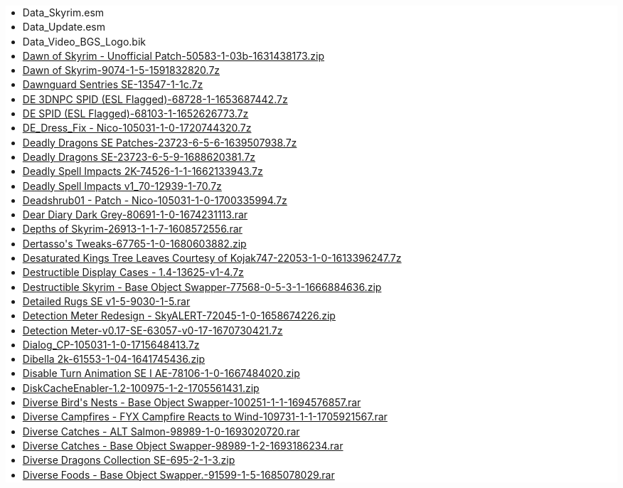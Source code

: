 *  Data_Skyrim.esm
*  Data_Update.esm
*  Data_Video_BGS_Logo.bik
*  [Dawn of Skyrim - Unofficial Patch-50583-1-03b-1631438173.zip](https://www.nexusmods.com/skyrimspecialedition/mods/50583/?tab=files&file_id=227824)
*  [Dawn of Skyrim-9074-1-5-1591832820.7z](https://www.nexusmods.com/skyrimspecialedition/mods/9074/?tab=files&file_id=144970)
*  [Dawnguard Sentries SE-13547-1-1c.7z](https://www.nexusmods.com/skyrimspecialedition/mods/13547/?tab=files&file_id=39002)
*  [DE 3DNPC SPID (ESL Flagged)-68728-1-1653687442.7z](https://www.nexusmods.com/skyrimspecialedition/mods/68728/?tab=files&file_id=286959)
*  [DE SPID (ESL Flagged)-68103-1-1652626773.7z](https://www.nexusmods.com/skyrimspecialedition/mods/68103/?tab=files&file_id=283972)
*  [DE_Dress_Fix - Nico-105031-1-0-1720744320.7z](https://www.nexusmods.com/skyrimspecialedition/mods/105031/?tab=files&file_id=520094)
*  [Deadly Dragons SE Patches-23723-6-5-6-1639507938.7z](https://www.nexusmods.com/skyrimspecialedition/mods/23723/?tab=files&file_id=249137)
*  [Deadly Dragons SE-23723-6-5-9-1688620381.7z](https://www.nexusmods.com/skyrimspecialedition/mods/23723/?tab=files&file_id=404213)
*  [Deadly Spell Impacts 2K-74526-1-1-1662133943.7z](https://www.nexusmods.com/skyrimspecialedition/mods/74526/?tab=files&file_id=312554)
*  [Deadly Spell Impacts v1_70-12939-1-70.7z](https://www.nexusmods.com/skyrimspecialedition/mods/12939/?tab=files&file_id=36481)
*  [Deadshrub01 - Patch - Nico-105031-1-0-1700335994.7z](https://www.nexusmods.com/skyrimspecialedition/mods/105031/?tab=files&file_id=443702)
*  [Dear Diary Dark Grey-80691-1-0-1674231113.rar](https://www.nexusmods.com/skyrimspecialedition/mods/80691/?tab=files&file_id=351386)
*  [Depths of Skyrim-26913-1-1-7-1608572556.rar](https://www.nexusmods.com/skyrimspecialedition/mods/26913/?tab=files&file_id=175564)
*  [Dertasso's Tweaks-67765-1-0-1680603882.zip](https://www.nexusmods.com/skyrimspecialedition/mods/67765/?tab=files&file_id=374992)
*  [Desaturated Kings Tree Leaves Courtesy of Kojak747-22053-1-0-1613396247.7z](https://www.nexusmods.com/skyrimspecialedition/mods/22053/?tab=files&file_id=186097)
*  [Destructible Display Cases - 1.4-13625-v1-4.7z](https://www.nexusmods.com/skyrimspecialedition/mods/13625/?tab=files&file_id=57881)
*  [Destructible Skyrim - Base Object Swapper-77568-0-5-3-1-1666884636.zip](https://www.nexusmods.com/skyrimspecialedition/mods/77568/?tab=files&file_id=326895)
*  [Detailed Rugs SE v1-5-9030-1-5.rar](https://www.nexusmods.com/skyrimspecialedition/mods/9030/?tab=files&file_id=52553)
*  [Detection Meter Redesign - SkyALERT-72045-1-0-1658674226.zip](https://www.nexusmods.com/skyrimspecialedition/mods/72045/?tab=files&file_id=301793)
*  [Detection Meter-v0.17-SE-63057-v0-17-1670730421.7z](https://www.nexusmods.com/skyrimspecialedition/mods/63057/?tab=files&file_id=339514)
*  [Dialog_CP-105031-1-0-1715648413.7z](https://www.nexusmods.com/skyrimspecialedition/mods/105031/?tab=files&file_id=500833)
*  [Dibella 2k-61553-1-04-1641745436.zip](https://www.nexusmods.com/skyrimspecialedition/mods/61553/?tab=files&file_id=255404)
*  [Disable Turn Animation SE I AE-78106-1-0-1667484020.zip](https://www.nexusmods.com/skyrimspecialedition/mods/78106/?tab=files&file_id=328647)
*  [DiskCacheEnabler-1.2-100975-1-2-1705561431.zip](https://www.nexusmods.com/skyrimspecialedition/mods/100975/?tab=files&file_id=462516)
*  [Diverse Bird's Nests - Base Object Swapper-100251-1-1-1694576857.rar](https://www.nexusmods.com/skyrimspecialedition/mods/100251/?tab=files&file_id=425367)
*  [Diverse Campfires - FYX Campfire Reacts to Wind-109731-1-1-1705921567.rar](https://www.nexusmods.com/skyrimspecialedition/mods/109731/?tab=files&file_id=463749)
*  [Diverse Catches - ALT Salmon-98989-1-0-1693020720.rar](https://www.nexusmods.com/skyrimspecialedition/mods/98989/?tab=files&file_id=420626)
*  [Diverse Catches - Base Object Swapper-98989-1-2-1693186234.rar](https://www.nexusmods.com/skyrimspecialedition/mods/98989/?tab=files&file_id=421334)
*  [Diverse Dragons Collection SE-695-2-1-3.zip](https://www.nexusmods.com/skyrimspecialedition/mods/695/?tab=files&file_id=36470)
*  [Diverse Foods - Base Object Swapper.-91599-1-5-1685078029.rar](https://www.nexusmods.com/skyrimspecialedition/mods/91599/?tab=files&file_id=391991)